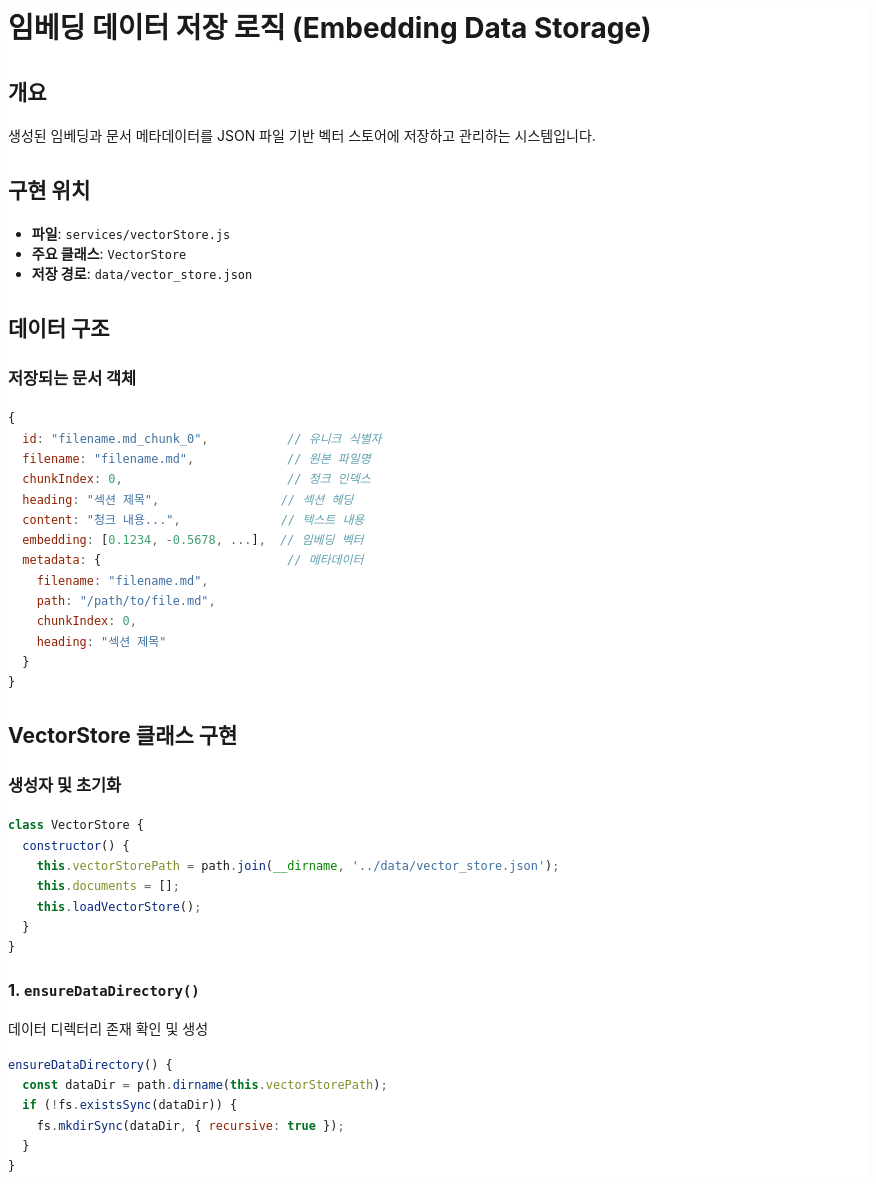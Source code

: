 # 임베딩 데이터 저장 로직 (Embedding Data Storage)

## 개요
생성된 임베딩과 문서 메타데이터를 JSON 파일 기반 벡터 스토어에 저장하고 관리하는 시스템입니다.

## 구현 위치
- **파일**: `services/vectorStore.js`
- **주요 클래스**: `VectorStore`
- **저장 경로**: `data/vector_store.json`

## 데이터 구조

### 저장되는 문서 객체
```javascript
{
  id: "filename.md_chunk_0",           // 유니크 식별자
  filename: "filename.md",             // 원본 파일명
  chunkIndex: 0,                       // 청크 인덱스
  heading: "섹션 제목",                 // 섹션 헤딩
  content: "청크 내용...",              // 텍스트 내용
  embedding: [0.1234, -0.5678, ...],  // 임베딩 벡터
  metadata: {                          // 메타데이터
    filename: "filename.md",
    path: "/path/to/file.md",
    chunkIndex: 0,
    heading: "섹션 제목"
  }
}
```

## VectorStore 클래스 구현

### 생성자 및 초기화
```javascript
class VectorStore {
  constructor() {
    this.vectorStorePath = path.join(__dirname, '../data/vector_store.json');
    this.documents = [];
    this.loadVectorStore();
  }
}
```

### 1. `ensureDataDirectory()`
데이터 디렉터리 존재 확인 및 생성

```javascript
ensureDataDirectory() {
  const dataDir = path.dirname(this.vectorStorePath);
  if (!fs.existsSync(dataDir)) {
    fs.mkdirSync(dataDir, { recursive: true });
  }
}
```
